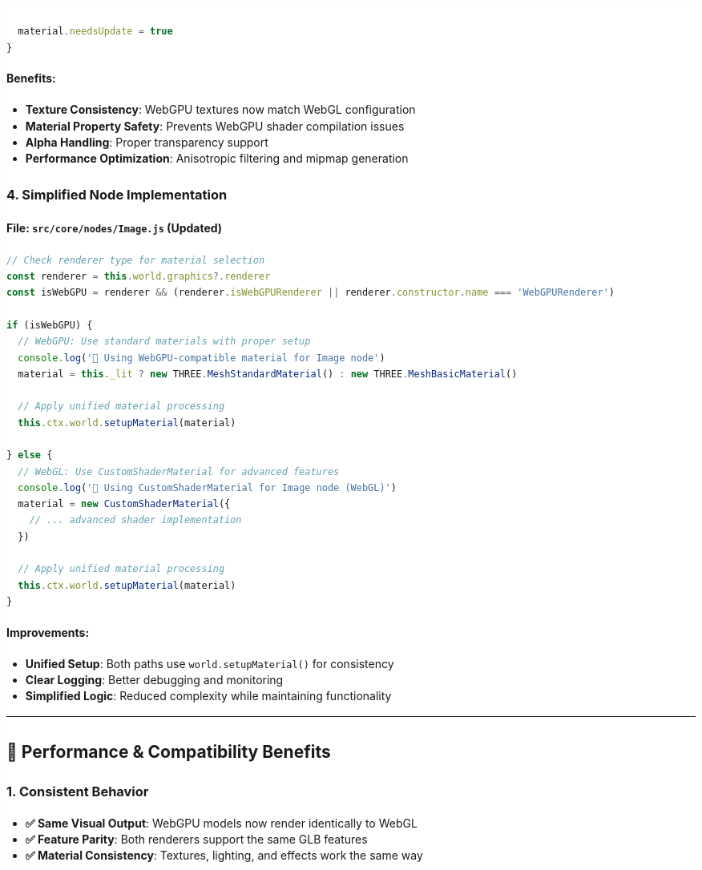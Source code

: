 ```javascript
  
  material.needsUpdate = true
}
```

#### **Benefits:**
- **Texture Consistency**: WebGPU textures now match WebGL configuration
- **Material Property Safety**: Prevents WebGPU shader compilation issues
- **Alpha Handling**: Proper transparency support
- **Performance Optimization**: Anisotropic filtering and mipmap generation

### **4. Simplified Node Implementation**

#### **File: `src/core/nodes/Image.js`** (Updated)

```javascript
// Check renderer type for material selection
const renderer = this.world.graphics?.renderer
const isWebGPU = renderer && (renderer.isWebGPURenderer || renderer.constructor.name === 'WebGPURenderer')

if (isWebGPU) {
  // WebGPU: Use standard materials with proper setup
  console.log('🚀 Using WebGPU-compatible material for Image node')
  material = this._lit ? new THREE.MeshStandardMaterial() : new THREE.MeshBasicMaterial()
  
  // Apply unified material processing
  this.ctx.world.setupMaterial(material)
  
} else {
  // WebGL: Use CustomShaderMaterial for advanced features
  console.log('🎨 Using CustomShaderMaterial for Image node (WebGL)')
  material = new CustomShaderMaterial({
    // ... advanced shader implementation
  })
  
  // Apply unified material processing
  this.ctx.world.setupMaterial(material)
}
```

#### **Improvements:**
- **Unified Setup**: Both paths use `world.setupMaterial()` for consistency
- **Clear Logging**: Better debugging and monitoring
- **Simplified Logic**: Reduced complexity while maintaining functionality

---

## 🚀 **Performance & Compatibility Benefits**

### **1. Consistent Behavior**
- **✅ Same Visual Output**: WebGPU models now render identically to WebGL
- **✅ Feature Parity**: Both renderers support the same GLB features
- **✅ Material Consistency**: Textures, lighting, and effects work the same way
